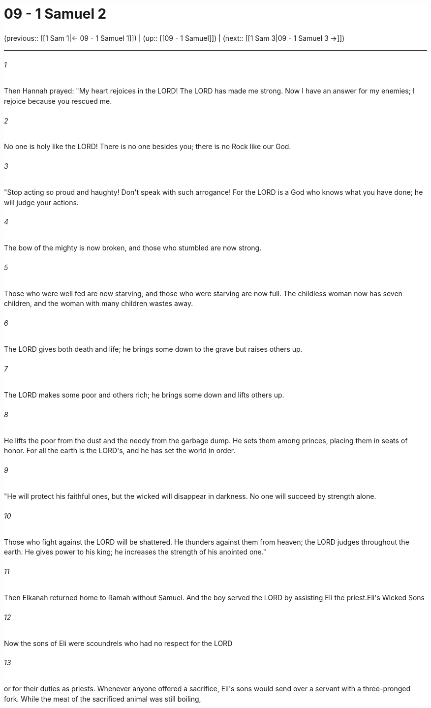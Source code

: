# 09 - 1 Samuel 2

(previous:: [[1 Sam 1|← 09 - 1 Samuel 1]]) | (up:: [[09 - 1 Samuel]]) | (next:: [[1 Sam 3|09 - 1 Samuel 3 →]])

***


###### 1 
Then Hannah prayed: "My heart rejoices in the LORD! The LORD has made me strong. Now I have an answer for my enemies; I rejoice because you rescued me. 

###### 2 
No one is holy like the LORD! There is no one besides you; there is no Rock like our God. 

###### 3 
"Stop acting so proud and haughty! Don't speak with such arrogance! For the LORD is a God who knows what you have done; he will judge your actions. 

###### 4 
The bow of the mighty is now broken, and those who stumbled are now strong. 

###### 5 
Those who were well fed are now starving, and those who were starving are now full. The childless woman now has seven children, and the woman with many children wastes away. 

###### 6 
The LORD gives both death and life; he brings some down to the grave but raises others up. 

###### 7 
The LORD makes some poor and others rich; he brings some down and lifts others up. 

###### 8 
He lifts the poor from the dust and the needy from the garbage dump. He sets them among princes, placing them in seats of honor. For all the earth is the LORD's, and he has set the world in order. 

###### 9 
"He will protect his faithful ones, but the wicked will disappear in darkness. No one will succeed by strength alone. 

###### 10 
Those who fight against the LORD will be shattered. He thunders against them from heaven; the LORD judges throughout the earth. He gives power to his king; he increases the strength of his anointed one." 

###### 11 
Then Elkanah returned home to Ramah without Samuel. And the boy served the LORD by assisting Eli the priest.Eli's Wicked Sons 

###### 12 
Now the sons of Eli were scoundrels who had no respect for the LORD 

###### 13 
or for their duties as priests. Whenever anyone offered a sacrifice, Eli's sons would send over a servant with a three-pronged fork. While the meat of the sacrificed animal was still boiling, 
